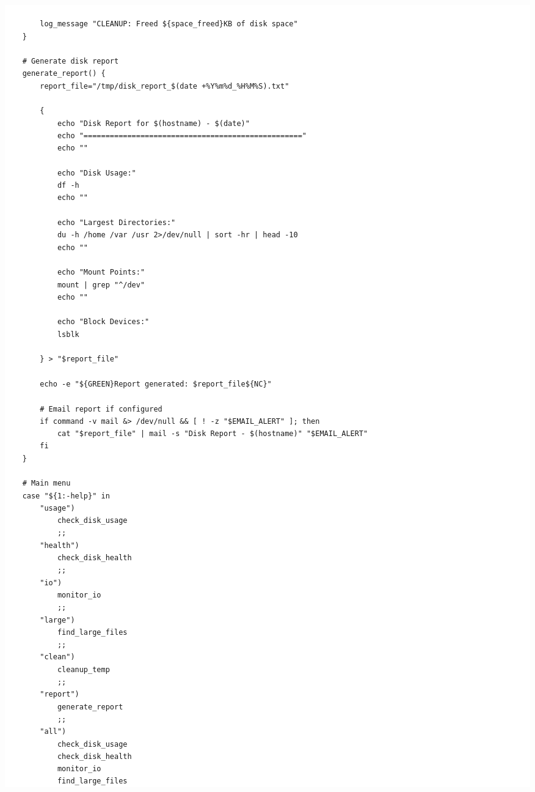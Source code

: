 ```text
        
        log_message "CLEANUP: Freed ${space_freed}KB of disk space"
    }

    # Generate disk report
    generate_report() {
        report_file="/tmp/disk_report_$(date +%Y%m%d_%H%M%S).txt"
        
        {
            echo "Disk Report for $(hostname) - $(date)"
            echo "=================================================="
            echo ""
            
            echo "Disk Usage:"
            df -h
            echo ""
            
            echo "Largest Directories:"
            du -h /home /var /usr 2>/dev/null | sort -hr | head -10
            echo ""
            
            echo "Mount Points:"
            mount | grep "^/dev"
            echo ""
            
            echo "Block Devices:"
            lsblk
            
        } > "$report_file"
        
        echo -e "${GREEN}Report generated: $report_file${NC}"
        
        # Email report if configured
        if command -v mail &> /dev/null && [ ! -z "$EMAIL_ALERT" ]; then
            cat "$report_file" | mail -s "Disk Report - $(hostname)" "$EMAIL_ALERT"
        fi
    }

    # Main menu
    case "${1:-help}" in
        "usage")
            check_disk_usage
            ;;
        "health")
            check_disk_health
            ;;
        "io")
            monitor_io
            ;;
        "large")
            find_large_files
            ;;
        "clean")
            cleanup_temp
            ;;
        "report")
            generate_report
            ;;
        "all")
            check_disk_usage
            check_disk_health
            monitor_io
            find_large_files
```